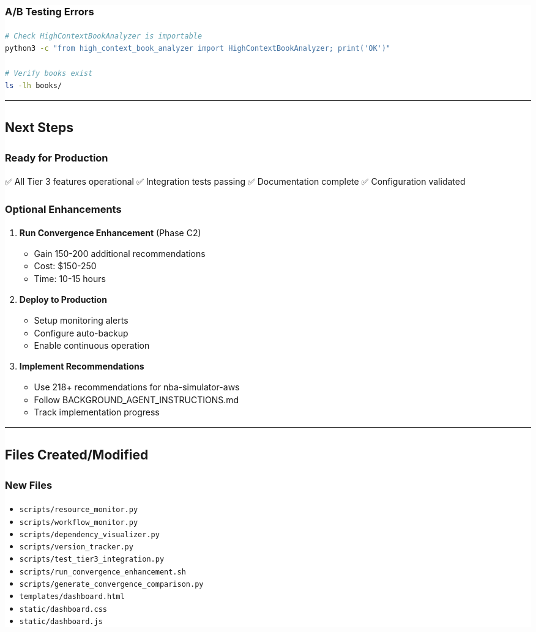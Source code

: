 ### A/B Testing Errors
```bash
# Check HighContextBookAnalyzer is importable
python3 -c "from high_context_book_analyzer import HighContextBookAnalyzer; print('OK')"

# Verify books exist
ls -lh books/
```

---

## Next Steps

### Ready for Production
✅ All Tier 3 features operational
✅ Integration tests passing
✅ Documentation complete
✅ Configuration validated

### Optional Enhancements
1. **Run Convergence Enhancement** (Phase C2)
   - Gain 150-200 additional recommendations
   - Cost: $150-250
   - Time: 10-15 hours

2. **Deploy to Production**
   - Setup monitoring alerts
   - Configure auto-backup
   - Enable continuous operation

3. **Implement Recommendations**
   - Use 218+ recommendations for nba-simulator-aws
   - Follow BACKGROUND_AGENT_INSTRUCTIONS.md
   - Track implementation progress

---

## Files Created/Modified

### New Files
- `scripts/resource_monitor.py`
- `scripts/workflow_monitor.py`
- `scripts/dependency_visualizer.py`
- `scripts/version_tracker.py`
- `scripts/test_tier3_integration.py`
- `scripts/run_convergence_enhancement.sh`
- `scripts/generate_convergence_comparison.py`
- `templates/dashboard.html`
- `static/dashboard.css`
- `static/dashboard.js`
